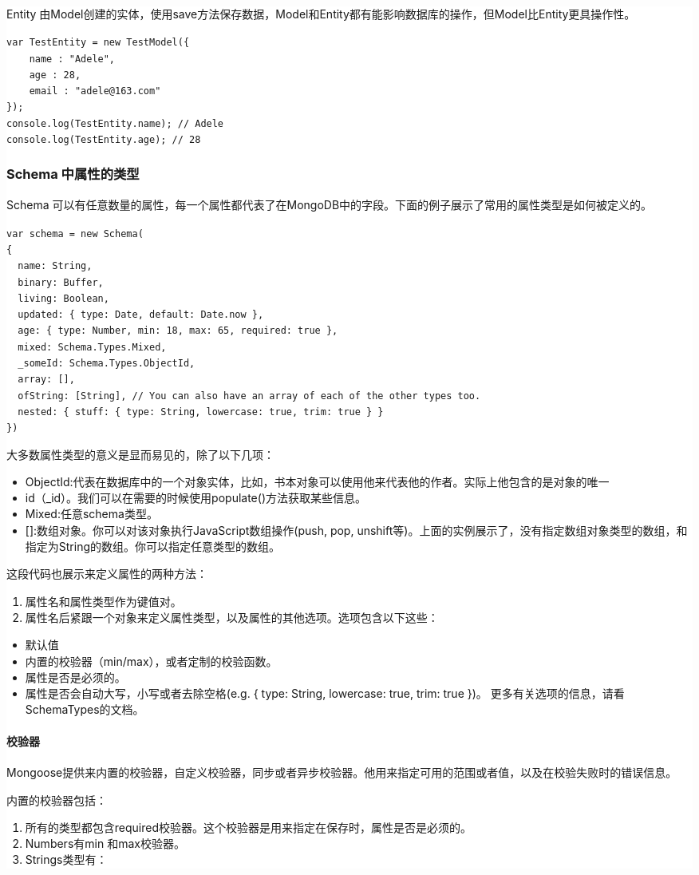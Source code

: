 Entity 由Model创建的实体，使用save方法保存数据，Model和Entity都有能影响数据库的操作，但Model比Entity更具操作性。

```
var TestEntity = new TestModel({
    name : "Adele",
    age : 28,
    email : "adele@163.com"
});
console.log(TestEntity.name); // Adele
console.log(TestEntity.age); // 28
```
### Schema 中属性的类型
Schema 可以有任意数量的属性，每一个属性都代表了在MongoDB中的字段。下面的例子展示了常用的属性类型是如何被定义的。

```
var schema = new Schema(
{
  name: String,
  binary: Buffer,
  living: Boolean,
  updated: { type: Date, default: Date.now },
  age: { type: Number, min: 18, max: 65, required: true },
  mixed: Schema.Types.Mixed,
  _someId: Schema.Types.ObjectId,
  array: [],
  ofString: [String], // You can also have an array of each of the other types too.
  nested: { stuff: { type: String, lowercase: true, trim: true } }
})
```
大多数属性类型的意义是显而易见的，除了以下几项：

+ ObjectId:代表在数据库中的一个对象实体，比如，书本对象可以使用他来代表他的作者。实际上他包含的是对象的唯一
+ id（_id）。我们可以在需要的时候使用populate()方法获取某些信息。
+ Mixed:任意schema类型。
+ []:数组对象。你可以对该对象执行JavaScript数组操作(push, pop, unshift等)。上面的实例展示了，没有指定数组对象类型的数组，和指定为String的数组。你可以指定任意类型的数组。

这段代码也展示来定义属性的两种方法：

1. 属性名和属性类型作为键值对。
2. 属性名后紧跟一个对象来定义属性类型，以及属性的其他选项。选项包含以下这些：

- 默认值
- 内置的校验器（min/max），或者定制的校验函数。
- 属性是否是必须的。
- 属性是否会自动大写，小写或者去除空格(e.g. { type: String, lowercase: true, trim: true })。
更多有关选项的信息，请看SchemaTypes的文档。

#### 校验器
Mongoose提供来内置的校验器，自定义校验器，同步或者异步校验器。他用来指定可用的范围或者值，以及在校验失败时的错误信息。

内置的校验器包括：

1. 所有的类型都包含required校验器。这个校验器是用来指定在保存时，属性是否是必须的。
2. Numbers有min 和max校验器。
3. Strings类型有：
